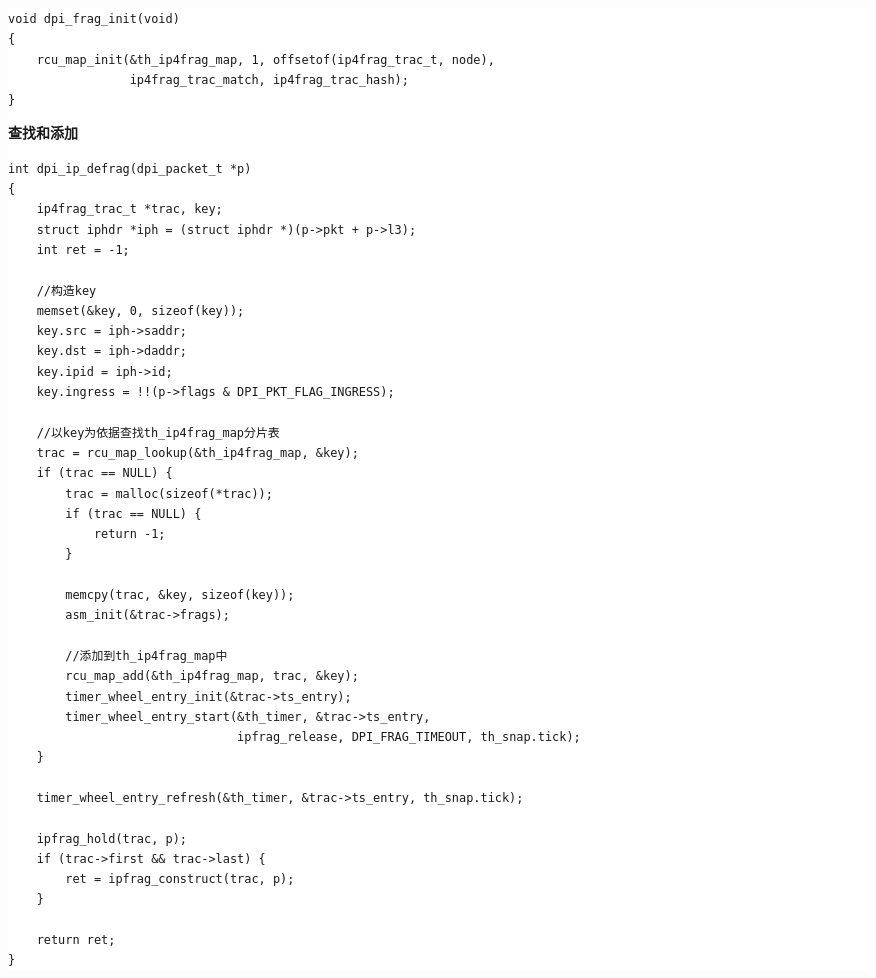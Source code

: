 ```
void dpi_frag_init(void)
{
    rcu_map_init(&th_ip4frag_map, 1, offsetof(ip4frag_trac_t, node),
                 ip4frag_trac_match, ip4frag_trac_hash);
}
```



**查找和添加**

```
int dpi_ip_defrag(dpi_packet_t *p)
{
    ip4frag_trac_t *trac, key;
    struct iphdr *iph = (struct iphdr *)(p->pkt + p->l3);
    int ret = -1;

	//构造key
    memset(&key, 0, sizeof(key));
    key.src = iph->saddr;
    key.dst = iph->daddr;
    key.ipid = iph->id;
    key.ingress = !!(p->flags & DPI_PKT_FLAG_INGRESS);

	//以key为依据查找th_ip4frag_map分片表
    trac = rcu_map_lookup(&th_ip4frag_map, &key);
    if (trac == NULL) {
        trac = malloc(sizeof(*trac));
        if (trac == NULL) {
            return -1;
        }

        memcpy(trac, &key, sizeof(key));
        asm_init(&trac->frags);

		//添加到th_ip4frag_map中
        rcu_map_add(&th_ip4frag_map, trac, &key);
        timer_wheel_entry_init(&trac->ts_entry);
        timer_wheel_entry_start(&th_timer, &trac->ts_entry,
                                ipfrag_release, DPI_FRAG_TIMEOUT, th_snap.tick);
    }

    timer_wheel_entry_refresh(&th_timer, &trac->ts_entry, th_snap.tick);

    ipfrag_hold(trac, p);
    if (trac->first && trac->last) {
        ret = ipfrag_construct(trac, p);
    }

    return ret;
}
```
